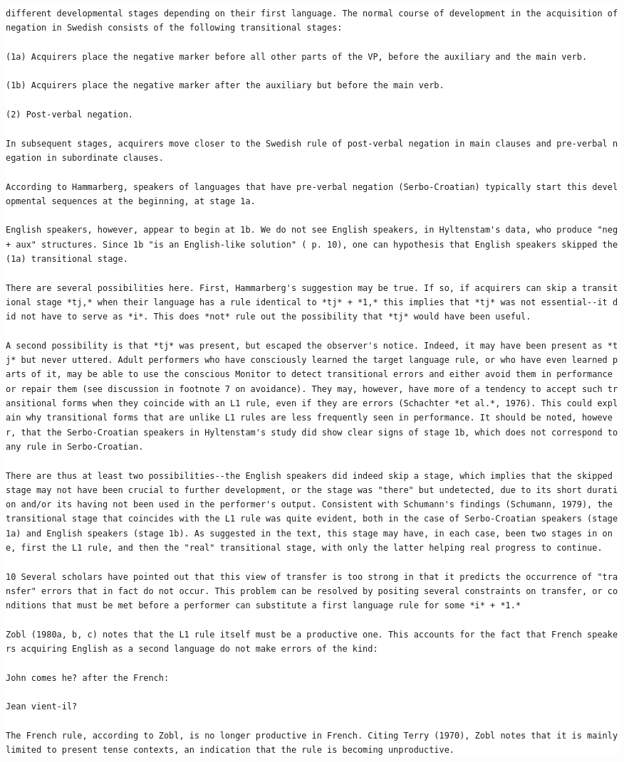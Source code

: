     different developmental stages depending on their first language. The normal course of development in the acquisition of negation in Swedish consists of the following transitional stages:

    (1a) Acquirers place the negative marker before all other parts of the VP, before the auxiliary and the main verb.

    (1b) Acquirers place the negative marker after the auxiliary but before the main verb.

    (2) Post-verbal negation.

    In subsequent stages, acquirers move closer to the Swedish rule of post-verbal negation in main clauses and pre-verbal negation in subordinate clauses.

    According to Hammarberg, speakers of languages that have pre-verbal negation (Serbo-Croatian) typically start this developmental sequences at the beginning, at stage 1a.

    English speakers, however, appear to begin at 1b. We do not see English speakers, in Hyltenstam's data, who produce "neg + aux" structures. Since 1b "is an English-like solution" ( p. 10), one can hypothesis that English speakers skipped the (1a) transitional stage.

    There are several possibilities here. First, Hammarberg's suggestion may be true. If so, if acquirers can skip a transitional stage *tj,* when their language has a rule identical to *tj* + *1,* this implies that *tj* was not essential--it did not have to serve as *i*. This does *not* rule out the possibility that *tj* would have been useful.

    A second possibility is that *tj* was present, but escaped the observer's notice. Indeed, it may have been present as *tj* but never uttered. Adult performers who have consciously learned the target language rule, or who have even learned parts of it, may be able to use the conscious Monitor to detect transitional errors and either avoid them in performance or repair them (see discussion in footnote 7 on avoidance). They may, however, have more of a tendency to accept such transitional forms when they coincide with an L1 rule, even if they are errors (Schachter *et al.*, 1976). This could explain why transitional forms that are unlike L1 rules are less frequently seen in performance. It should be noted, however, that the Serbo-Croatian speakers in Hyltenstam's study did show clear signs of stage 1b, which does not correspond to any rule in Serbo-Croatian.

    There are thus at least two possibilities--the English speakers did indeed skip a stage, which implies that the skipped stage may not have been crucial to further development, or the stage was "there" but undetected, due to its short duration and/or its having not been used in the performer's output. Consistent with Schumann's findings (Schumann, 1979), the transitional stage that coincides with the L1 rule was quite evident, both in the case of Serbo-Croatian speakers (stage 1a) and English speakers (stage 1b). As suggested in the text, this stage may have, in each case, been two stages in one, first the L1 rule, and then the "real" transitional stage, with only the latter helping real progress to continue.

    10 Several scholars have pointed out that this view of transfer is too strong in that it predicts the occurrence of "transfer" errors that in fact do not occur. This problem can be resolved by positing several constraints on transfer, or conditions that must be met before a performer can substitute a first language rule for some *i* + *1.*

    Zobl (1980a, b, c) notes that the L1 rule itself must be a productive one. This accounts for the fact that French speakers acquiring English as a second language do not make errors of the kind:

    John comes he? after the French:

    Jean vient-il?

    The French rule, according to Zobl, is no longer productive in French. Citing Terry (1970), Zobl notes that it is mainly limited to present tense contexts, an indication that the rule is becoming unproductive.
